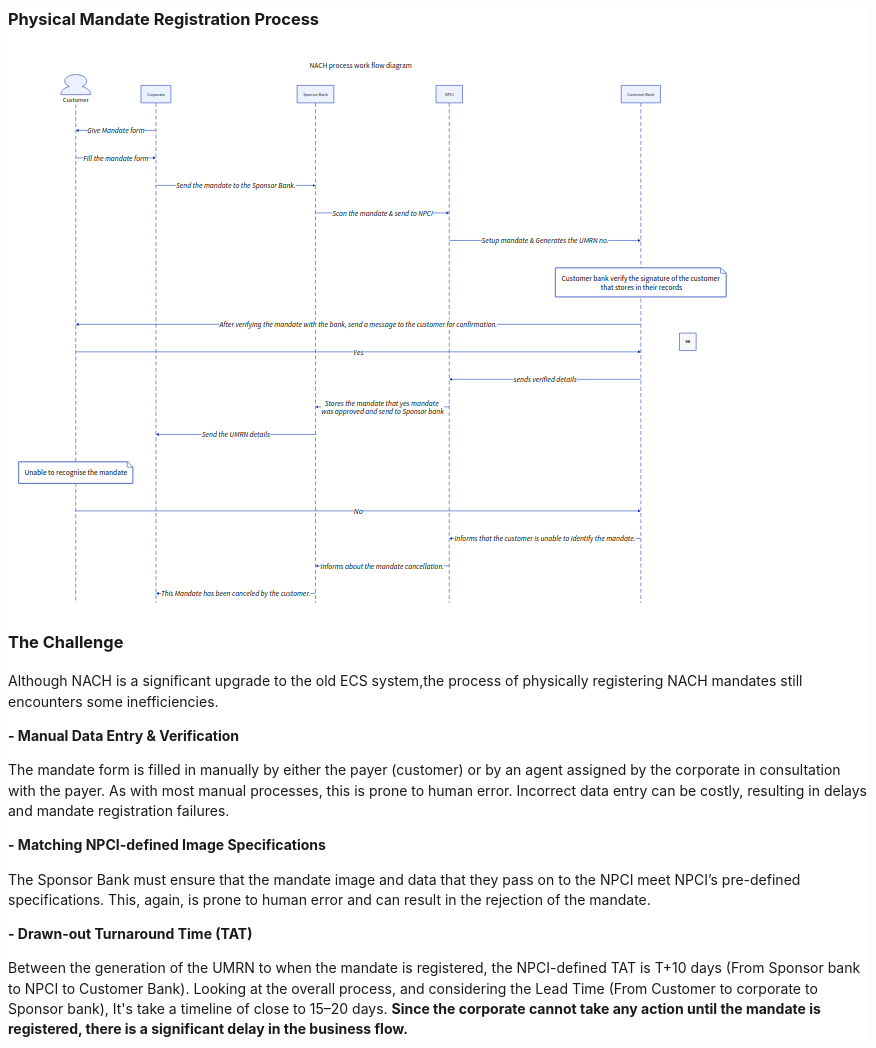 
### Physical Mandate Registration Process

![Alt text](<NACH D2.png>)

### The Challenge
Although NACH is a significant upgrade to the old ECS system,the process of physically registering NACH mandates still encounters some inefficiencies.

**- Manual Data Entry & Verification**

The mandate form is filled in manually by either the payer (customer) or by an agent assigned by the corporate in consultation with the payer. As with most manual processes, this is prone to human error. Incorrect data entry can be costly, resulting in delays and mandate registration failures.


**- Matching NPCI-defined Image Specifications**

The Sponsor Bank must ensure that the mandate image and data that they pass on to the NPCI meet NPCI’s pre-defined specifications. This, again, is prone to human error and can result in the rejection of the mandate.

**- Drawn-out Turnaround Time (TAT)**

Between the generation of the UMRN to when the mandate is registered, the NPCI-defined TAT is T+10 days (From Sponsor bank to NPCI to Customer Bank). Looking at the overall process, and considering the Lead Time (From Customer to corporate to Sponsor bank), It's take a timeline of close to 15–20 days. **Since the corporate cannot take any action until the mandate is registered, there is a significant delay in the business flow.**
